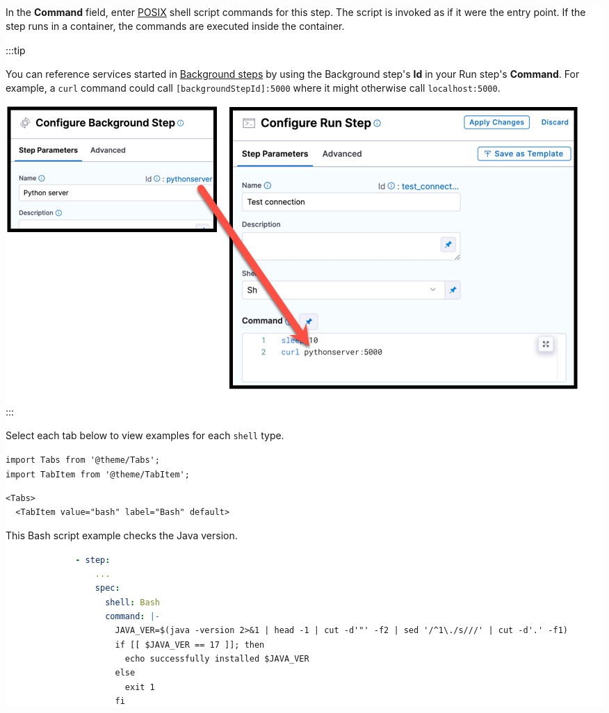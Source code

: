 In the **Command** field, enter [POSIX](https://en.wikipedia.org/wiki/POSIX) shell script commands for this step. The script is invoked as if it were the entry point. If the step runs in a container, the commands are executed inside the container.

:::tip

You can reference services started in [Background steps](../manage-dependencies/background-step-settings.md) by using the Background step's **Id** in your Run step's **Command**. For example, a `curl` command could call `[backgroundStepId]:5000` where it might otherwise call `localhost:5000`.

![The Background step ID, pythonscript, is used in a curl command in a Run step.](../manage-dependencies/static/background-step-settings-call-id-in-other-step.png)

:::

Select each tab below to view examples for each `shell` type.

```mdx-code-block
import Tabs from '@theme/Tabs';
import TabItem from '@theme/TabItem';
```
```mdx-code-block
<Tabs>
  <TabItem value="bash" label="Bash" default>
```

This Bash script example checks the Java version.

```yaml
              - step:
                  ...
                  spec:
                    shell: Bash
                    command: |-
                      JAVA_VER=$(java -version 2>&1 | head -1 | cut -d'"' -f2 | sed '/^1\./s///' | cut -d'.' -f1)
                      if [[ $JAVA_VER == 17 ]]; then
                        echo successfully installed $JAVA_VER
                      else
                        exit 1
                      fi
```
